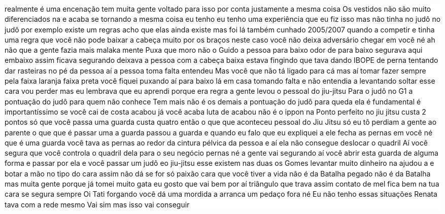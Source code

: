 realmente é uma encenação tem muita
gente voltado para isso por conta
justamente
a mesma coisa Os vestidos não são muito
diferenciados na e acaba se tornando a
mesma coisa eu tenho eu tenho uma
experiência que eu fiz isso mas não
tinha no judô no judô por exemplo existe
um regras acho que elas ainda existe mas
foi lá também cunhado 2005/2007 quando a
competir e tinha uma regra que você não
pode baixar a cabeça muito por os braços
neste caso você não deixa adversário
chegar em você né ah não que a gente
fazia mais malaka mente Puxa que moro
não o Guido a pessoa para baixo odor de
para baixo segurava aqui embaixo assim
ficava segurando deixava a pessoa com a
cabeça baixa estava fingindo que tava
dando IBOPE de perna tentando dar
rasteiras no pé da pessoa aí a pessoa
toma falta entendeu Mas você que não tá
ligado para cá mas aí tomar fazer sempre
pela faixa laranja faixa preta você
fiquei puxando aí para baixo lá em casa
tomando falta e não entendia a
levantando soltar esse cara vou perder
mas eu lembrava que eu aprendi porque
era regra a gente levou o pessoal do
jiu-jitsu Para o judô no G1
a pontuação do judô para quem não
conhece Tem mais não é os demais a
pontuação do judô para queda ela é
fundamental é importantíssimo se você
cai de costa acabou já você acaba luta
de acabou não é o ippon na Ponto
perfeito no jiu jitsu custa 2 pontos só
que você passa uma guarda custa quatro
então o que que aconteceu pessoal do Jiu
Jitsu só eu tô perdiam a gente ao
parente o que que é passar uma a guarda
passou a guarda e quando eu falo que eu
expliquei a ele fecha as pernas em você
né que é uma guarda você tava as pernas
ao redor da cintura pélvica da pessoa e
aí ela não consegue deslocar o quadril
Aí você segura que você controla o
quadril dela para o seu negócio pernas
né a gente vai segurando aí você abrir
esta guarda de alguma forma e passar por
ela e você passar um judô eo jiu-jitsu
esse existem nas duas os Gomes levantar
muito dinheiro na ajudou a
e botar a mão no tipo do cara assim não
dá se for só paixão cara que você tiver
a vida não é da Batalha pegado não é da
Batalha mas muita gente porque já tomei
muito gata eu gosto que vai bem por aí
triângulo que trava assim contato de mel
fica bem na tua cara se segura sempre
Oi Tati forgando você dá uma mordida a
arranca um pedaço fora né Eu não tenho
essas situações Renata tava com a rede
mesmo Vai sim mas isso vai conseguir